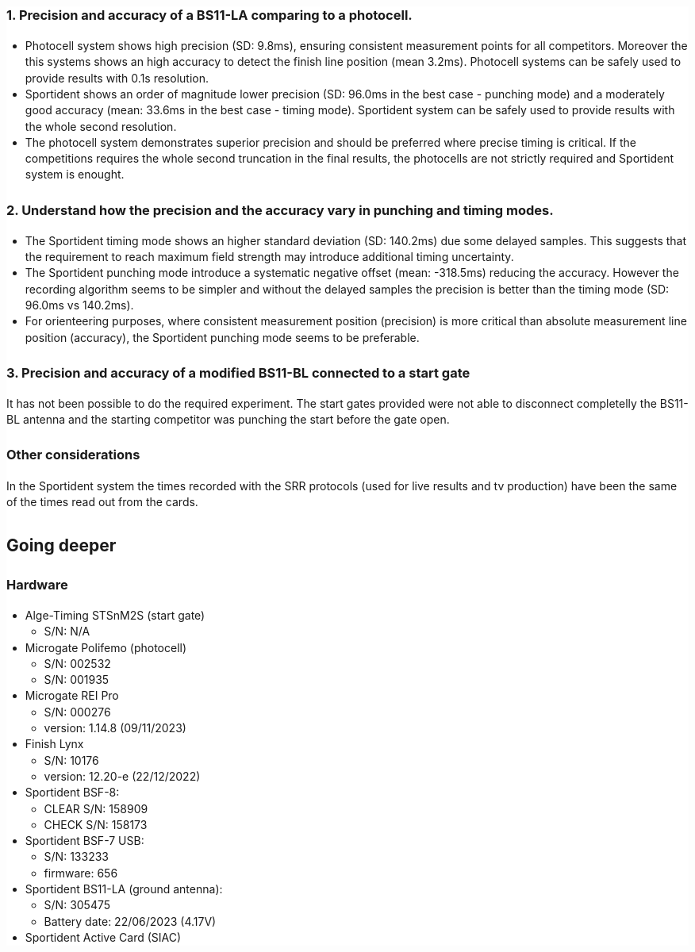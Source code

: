 ### 1. Precision and accuracy of a BS11-LA comparing to a photocell.

- Photocell system shows high precision (SD: 9.8ms), ensuring consistent measurement points for all competitors. Moreover the this systems shows an high accuracy to detect the finish line position (mean 3.2ms). Photocell systems can be safely used to provide results with 0.1s resolution.
- Sportident shows an order of magnitude lower precision (SD: 96.0ms in the best case - punching mode) and a moderately good accuracy (mean: 33.6ms in the best case - timing mode). Sportident system can be safely used to provide results with the whole second resolution.
- The photocell system demonstrates superior precision and should be preferred where precise timing is critical. If the competitions requires the whole second truncation in the final results, the photocells are not strictly required and Sportident system is enought.

### 2. Understand how the precision and the accuracy vary in punching and timing modes.

- The Sportident timing mode shows an higher standard deviation (SD: 140.2ms) due some delayed samples. This suggests that the requirement to reach maximum field strength may introduce additional timing uncertainty.
- The Sportident punching mode introduce a systematic negative offset (mean: -318.5ms) reducing the accuracy. However the recording algorithm seems to be simpler and without the delayed samples the precision is better than the timing mode (SD: 96.0ms vs 140.2ms).
- For orienteering purposes, where consistent measurement position (precision) is more critical than absolute measurement line position (accuracy), the Sportident punching mode seems to be preferable.

### 3. Precision and accuracy of a modified BS11-BL connected to a start gate

It has not been possible to do the required experiment. The start gates provided were not able to disconnect completelly the BS11-BL antenna and the starting competitor was punching the start before the gate open.

### Other considerations

In the Sportident system the times recorded with the SRR protocols (used for live results and tv production) have been the same of the times read out from the cards.

## Going deeper

### Hardware

- Alge-Timing STSnM2S (start gate)
  - S/N: N/A
- Microgate Polifemo (photocell)
  - S/N: 002532
  - S/N: 001935
- Microgate REI Pro
  - S/N: 000276
  - version: 1.14.8 (09/11/2023)
- Finish Lynx
  - S/N: 10176
  - version: 12.20-e (22/12/2022)
- Sportident BSF-8:
  - CLEAR S/N: 158909
  - CHECK S/N: 158173
- Sportident BSF-7 USB:
  - S/N: 133233
  - firmware: 656
- Sportident BS11-LA (ground antenna):
  - S/N: 305475
  - Battery date: 22/06/2023 (4.17V)
- Sportident Active Card (SIAC)